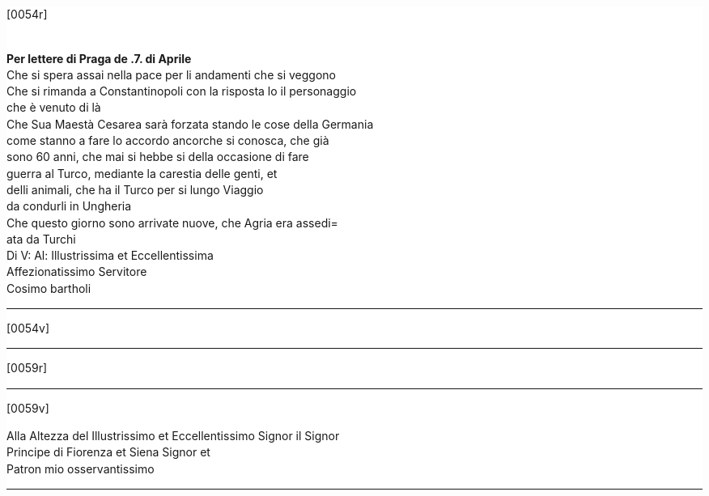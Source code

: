 
[0054r]  
  
  
<br/><strong>Per lettere di Praga de .7. di Aprile</strong>  
Che si spera assai nella pace per li andamenti che si veggono  
Che si rimanda a Constantinopoli con la risposta lo il personaggio  
che è venuto di là  
Che Sua Maestà Cesarea sarà forzata stando le cose della Germania  
come stanno a fare lo accordo ancorche si conosca, che già  
sono 60 anni, che mai si hebbe si della occasione di fare  
guerra al Turco, mediante la carestia delle genti, et  
delli animali, che ha il Turco per si lungo Viaggio  
da condurli in Ungheria  
Che questo giorno sono arrivate nuove, che Agria era assedi=  
ata da Turchi  
Di V: Al: Illustrissima et Eccellentissima  
Affezionatissimo Servitore  
Cosimo bartholi  
  
---  

[0054v]  
  
  
  
---  

[0059r]  
  
  
  
---  

[0059v]  
  
  
Alla Altezza del Illustrissimo et Eccellentissimo Signor il Signor  
Principe di Fiorenza et Siena Signor et  
Patron mio osservantissimo  
  
---  

